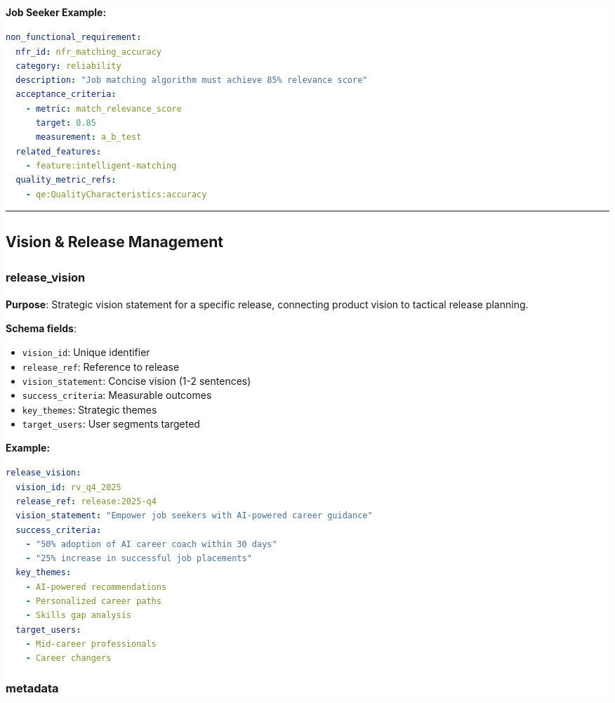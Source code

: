 **Job Seeker Example:**
```yaml
non_functional_requirement:
  nfr_id: nfr_matching_accuracy
  category: reliability
  description: "Job matching algorithm must achieve 85% relevance score"
  acceptance_criteria:
    - metric: match_relevance_score
      target: 0.85
      measurement: a_b_test
  related_features:
    - feature:intelligent-matching
  quality_metric_refs:
    - qe:QualityCharacteristics:accuracy
```

---

## Vision & Release Management

### release_vision

**Purpose**: Strategic vision statement for a specific release, connecting product vision to tactical release planning.

**Schema fields**:
- `vision_id`: Unique identifier
- `release_ref`: Reference to release
- `vision_statement`: Concise vision (1-2 sentences)
- `success_criteria`: Measurable outcomes
- `key_themes`: Strategic themes
- `target_users`: User segments targeted

**Example:**
```yaml
release_vision:
  vision_id: rv_q4_2025
  release_ref: release:2025-q4
  vision_statement: "Empower job seekers with AI-powered career guidance"
  success_criteria:
    - "50% adoption of AI career coach within 30 days"
    - "25% increase in successful job placements"
  key_themes:
    - AI-powered recommendations
    - Personalized career paths
    - Skills gap analysis
  target_users:
    - Mid-career professionals
    - Career changers
```

### metadata
